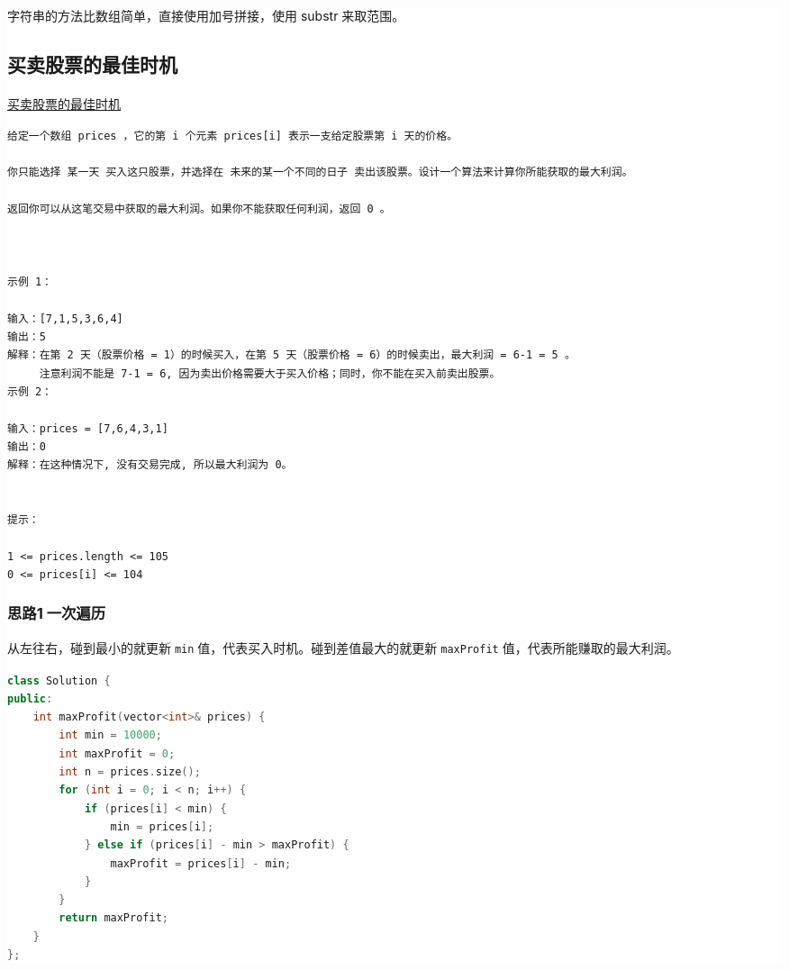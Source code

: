 字符串的方法比数组简单，直接使用加号拼接，使用 substr 来取范围。

## 买卖股票的最佳时机
[买卖股票的最佳时机](https://leetcode.cn/problems/best-time-to-buy-and-sell-stock/?envType=study-plan-v2&envId=top-interview-150)

```
给定一个数组 prices ，它的第 i 个元素 prices[i] 表示一支给定股票第 i 天的价格。

你只能选择 某一天 买入这只股票，并选择在 未来的某一个不同的日子 卖出该股票。设计一个算法来计算你所能获取的最大利润。

返回你可以从这笔交易中获取的最大利润。如果你不能获取任何利润，返回 0 。

 

示例 1：

输入：[7,1,5,3,6,4]
输出：5
解释：在第 2 天（股票价格 = 1）的时候买入，在第 5 天（股票价格 = 6）的时候卖出，最大利润 = 6-1 = 5 。
     注意利润不能是 7-1 = 6, 因为卖出价格需要大于买入价格；同时，你不能在买入前卖出股票。
示例 2：

输入：prices = [7,6,4,3,1]
输出：0
解释：在这种情况下, 没有交易完成, 所以最大利润为 0。
 

提示：

1 <= prices.length <= 105
0 <= prices[i] <= 104
```

### 思路1 一次遍历
从左往右，碰到最小的就更新 `min` 值，代表买入时机。碰到差值最大的就更新 `maxProfit` 值，代表所能赚取的最大利润。

```cpp
class Solution {
public:
    int maxProfit(vector<int>& prices) {
        int min = 10000;
        int maxProfit = 0;
        int n = prices.size();
        for (int i = 0; i < n; i++) {
            if (prices[i] < min) {
                min = prices[i];
            } else if (prices[i] - min > maxProfit) {
                maxProfit = prices[i] - min;
            }
        }
        return maxProfit;
    }
};
```
